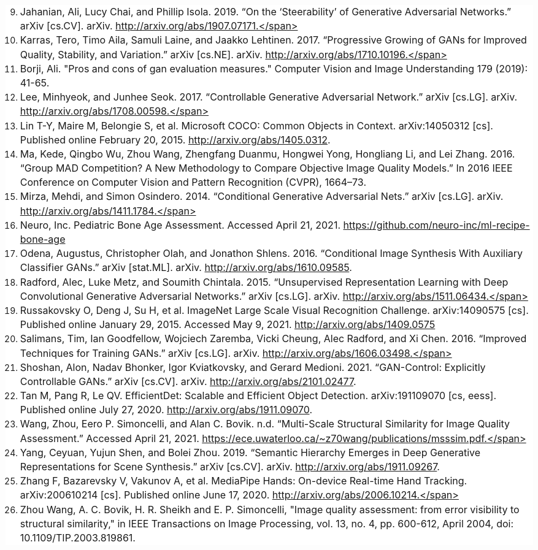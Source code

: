 9. <span style="font-size:12pt">Jahanian, Ali, Lucy Chai, and Phillip Isola. 2019. “On the ‘Steerability’ of Generative Adversarial Networks.” arXiv [cs.CV]. arXiv. http://arxiv.org/abs/1907.07171.</span>
10. <span style="font-size:12pt">Karras, Tero, Timo Aila, Samuli Laine, and Jaakko Lehtinen. 2017. “Progressive Growing of GANs for Improved Quality, Stability, and Variation.” arXiv [cs.NE]. arXiv. http://arxiv.org/abs/1710.10196.</span>
11. <span style="font-size:12pt">Borji, Ali. "Pros and cons of gan evaluation measures." Computer Vision and Image Understanding 179 (2019): 41-65.</span>
12. <span style="font-size:12pt">Lee, Minhyeok, and Junhee Seok. 2017. “Controllable Generative Adversarial Network.” arXiv [cs.LG]. arXiv. http://arxiv.org/abs/1708.00598.</span>
13. <span style="font-size:12pt">Lin T-Y, Maire M, Belongie S, et al. Microsoft COCO: Common Objects in Context. arXiv:14050312 [cs]. Published online February 20, 2015. http://arxiv.org/abs/1405.0312. </span>
14. <span style="font-size:12pt">Ma, Kede, Qingbo Wu, Zhou Wang, Zhengfang Duanmu, Hongwei Yong, Hongliang Li, and Lei Zhang. 2016. “Group MAD Competition? A New Methodology to Compare Objective Image Quality Models.” In 2016 IEEE Conference on Computer Vision and Pattern Recognition (CVPR), 1664–73.</span>
15. <span style="font-size:12pt">Mirza, Mehdi, and Simon Osindero. 2014. “Conditional Generative Adversarial Nets.” arXiv [cs.LG]. arXiv. http://arxiv.org/abs/1411.1784.</span>
26. <span style="font-size:12pt">Neuro, Inc. Pediatric Bone Age Assessment. Accessed April 21, 2021. https://github.com/neuro-inc/ml-recipe-bone-age </span>
16. <span style="font-size:12pt">Odena, Augustus, Christopher Olah, and Jonathon Shlens. 2016. “Conditional Image Synthesis With Auxiliary Classifier GANs.” arXiv [stat.ML]. arXiv. http://arxiv.org/abs/1610.09585. </span>
17. <span style="font-size:12pt">Radford, Alec, Luke Metz, and Soumith Chintala. 2015. “Unsupervised Representation Learning with Deep Convolutional Generative Adversarial Networks.” arXiv [cs.LG]. arXiv. http://arxiv.org/abs/1511.06434.</span>
18. <span style="font-size:12pt">Russakovsky O, Deng J, Su H, et al. ImageNet Large Scale Visual Recognition Challenge. arXiv:14090575 [cs]. Published online January 29, 2015. Accessed May 9, 2021. http://arxiv.org/abs/1409.0575 </span>
19. <span style="font-size:12pt">Salimans, Tim, Ian Goodfellow, Wojciech Zaremba, Vicki Cheung, Alec Radford, and Xi Chen. 2016. “Improved Techniques for Training GANs.” arXiv [cs.LG]. arXiv. http://arxiv.org/abs/1606.03498.</span>
20. <span style="font-size:12pt">Shoshan, Alon, Nadav Bhonker, Igor Kviatkovsky, and Gerard Medioni. 2021. “GAN-Control: Explicitly Controllable GANs.” arXiv [cs.CV]. arXiv. http://arxiv.org/abs/2101.02477. </span>
23. <span style="font-size:12pt">Tan M, Pang R, Le QV. EfficientDet: Scalable and Efficient Object Detection. arXiv:191109070 [cs, eess]. Published online July 27, 2020. http://arxiv.org/abs/1911.09070. </span>
21. <span style="font-size:12pt">Wang, Zhou, Eero P. Simoncelli, and Alan C. Bovik. n.d. “Multi-Scale Structural Similarity for Image Quality Assessment.” Accessed April 21, 2021. https://ece.uwaterloo.ca/~z70wang/publications/msssim.pdf.</span>
21. <span style="font-size:12pt">Yang, Ceyuan, Yujun Shen, and Bolei Zhou. 2019. “Semantic Hierarchy Emerges in Deep Generative Representations for Scene Synthesis.” arXiv [cs.CV]. arXiv. http://arxiv.org/abs/1911.09267. </span>
22. <span style="font-size:12pt">Zhang F, Bazarevsky V, Vakunov A, et al. MediaPipe Hands: On-device Real-time Hand Tracking. arXiv:200610214 [cs]. Published online June 17, 2020. http://arxiv.org/abs/2006.10214.</span>
24. <span style="font-size:12pt">Zhou Wang, A. C. Bovik, H. R. Sheikh and E. P. Simoncelli, "Image quality assessment: from error visibility to structural similarity," in IEEE Transactions on Image Processing, vol. 13, no. 4, pp. 600-612, April 2004, doi: 10.1109/TIP.2003.819861.</span>
